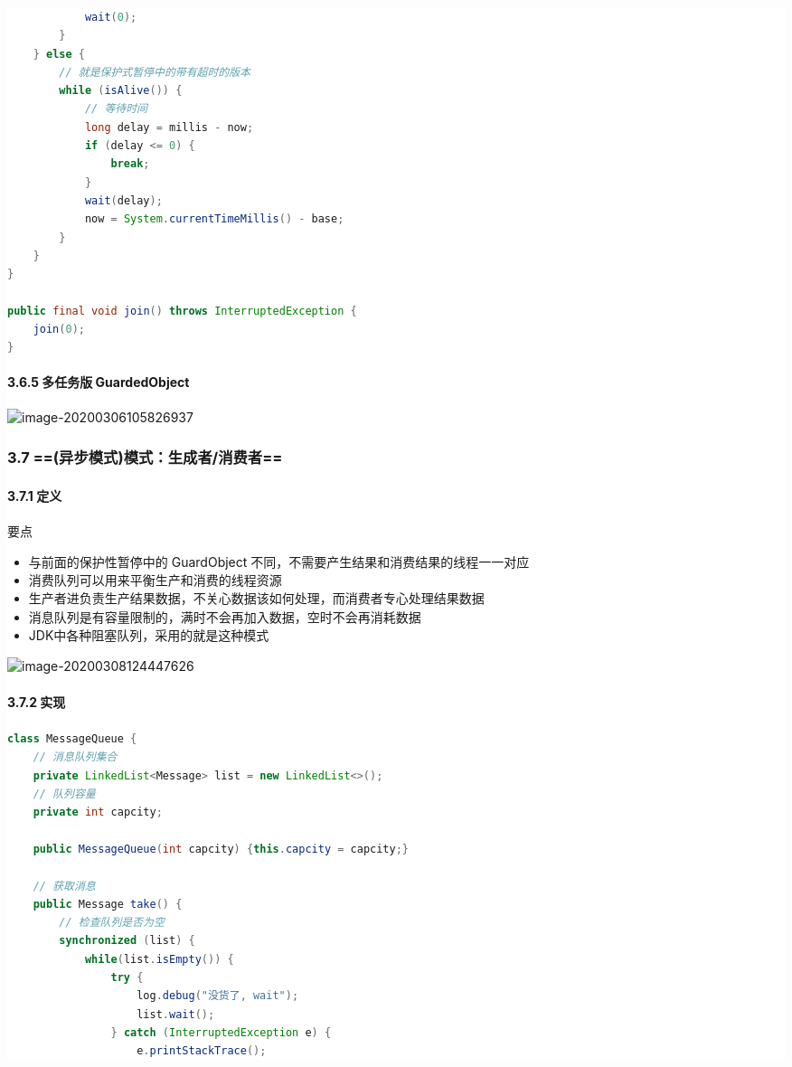 ```java
            wait(0);
        }
    } else {
        // 就是保护式暂停中的带有超时的版本
        while (isAlive()) {
            // 等待时间
            long delay = millis - now;
            if (delay <= 0) {
                break;
            }
            wait(delay);
            now = System.currentTimeMillis() - base;
        }
    }
}

public final void join() throws InterruptedException {
    join(0);
}
```

#### 3.6.5 多任务版 GuardedObject

![image-20200306105826937](D:\Desktop\面试\img\image-20200306105826937.png)

```java

```



### 3.7 ==(异步模式)模式：生成者/消费者==

#### 3.7.1 定义

要点

+ 与前面的保护性暂停中的 GuardObject 不同，不需要产生结果和消费结果的线程一一对应
+ 消费队列可以用来平衡生产和消费的线程资源
+ 生产者进负责生产结果数据，不关心数据该如何处理，而消费者专心处理结果数据
+ 消息队列是有容量限制的，满时不会再加入数据，空时不会再消耗数据
+ JDK中各种阻塞队列，采用的就是这种模式

![image-20200308124447626](D:\Desktop\面试\img\image-20200308124447626.png)

#### 3.7.2 实现

```java
class MessageQueue {
    // 消息队列集合
    private LinkedList<Message> list = new LinkedList<>();
    // 队列容量
    private int capcity;
    
    public MessageQueue(int capcity) {this.capcity = capcity;}
    
    // 获取消息
    public Message take() {
        // 检查队列是否为空
        synchronized (list) {
            while(list.isEmpty()) {
                try {
                    log.debug("没货了, wait");
                    list.wait();
                } catch (InterruptedException e) {
                    e.printStackTrace();
```
